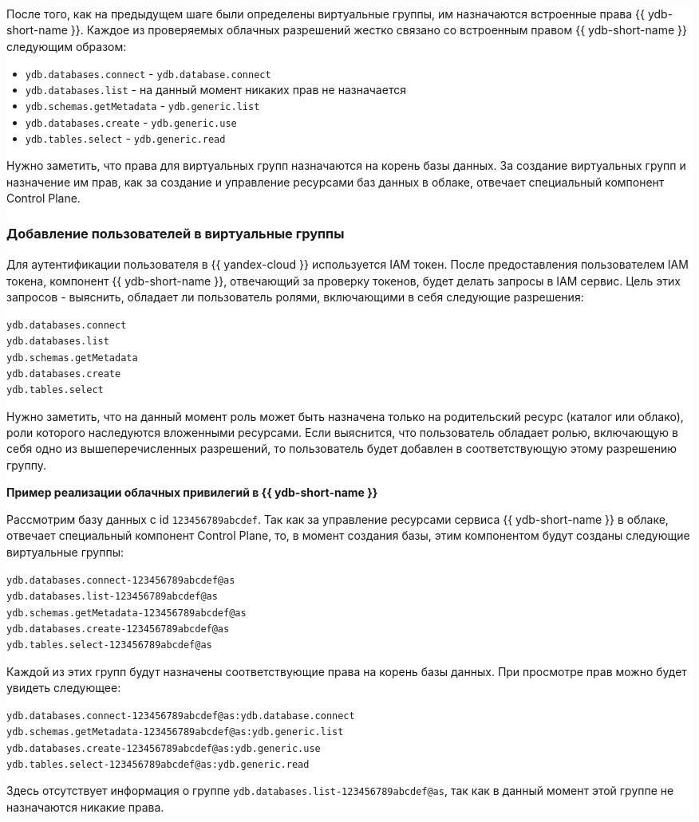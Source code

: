После того, как на предыдущем шаге были определены виртуальные группы, им назначаются встроенные права {{ ydb-short-name }}.
Каждое из проверяемых облачных разрешений жестко связано со встроенным правом {{ ydb-short-name }} следующим образом:
* `ydb.databases.connect` - `ydb.database.connect`
* `ydb.databases.list` - на данный момент никаких прав не назначается
* `ydb.schemas.getMetadata` - `ydb.generic.list`
* `ydb.databases.create` - `ydb.generic.use`
* `ydb.tables.select` - `ydb.generic.read`

Нужно заметить, что права для виртуальных групп назначаются на корень базы данных.
За создание виртуальных групп и назначение им прав, как за создание и управление ресурсами баз данных в облаке, отвечает специальный компонент Control Plane.

### Добавление пользователей в виртуальные группы

Для аутентификации пользователя в {{ yandex-cloud }} используется IAM токен. После предоставления пользователем IAM токена, компонент {{ ydb-short-name }}, отвечающий за проверку токенов, будет делать запросы в IAM сервис. Цель этих запросов - выяснить, обладает ли пользователь ролями, включающими в себя следующие разрешения:
```
ydb.databases.connect
ydb.databases.list
ydb.schemas.getMetadata
ydb.databases.create
ydb.tables.select
```
Нужно заметить, что на данный момент роль может быть назначена только на родительский ресурс (каталог или облако), роли которого наследуются вложенными ресурсами.
Если выяснится, что пользователь обладает ролью, включающую в себя одно из вышеперечисленных разрешений, то пользователь будет добавлен в соответствующую этому разрешению группу.

**Пример реализации облачных привилегий в {{ ydb-short-name }}**

Рассмотрим базу данных с id `123456789abcdef`.
Так как за управление ресурсами сервиса {{ ydb-short-name }} в облаке, отвечает специальный компонент Control Plane, то, в момент создания базы, этим компонентом будут созданы следующие виртуальные группы:
```
ydb.databases.connect-123456789abcdef@as
ydb.databases.list-123456789abcdef@as
ydb.schemas.getMetadata-123456789abcdef@as
ydb.databases.create-123456789abcdef@as
ydb.tables.select-123456789abcdef@as
```
Каждой из этих групп будут назначены соответствующие права на корень базы данных. При просмотре прав можно будет увидеть следующее:
```
ydb.databases.connect-123456789abcdef@as:ydb.database.connect
ydb.schemas.getMetadata-123456789abcdef@as:ydb.generic.list
ydb.databases.create-123456789abcdef@as:ydb.generic.use
ydb.tables.select-123456789abcdef@as:ydb.generic.read
```
Здесь отсутствует информация о группе `ydb.databases.list-123456789abcdef@as`, так как в данный момент этой группе не назначаются никакие права.
